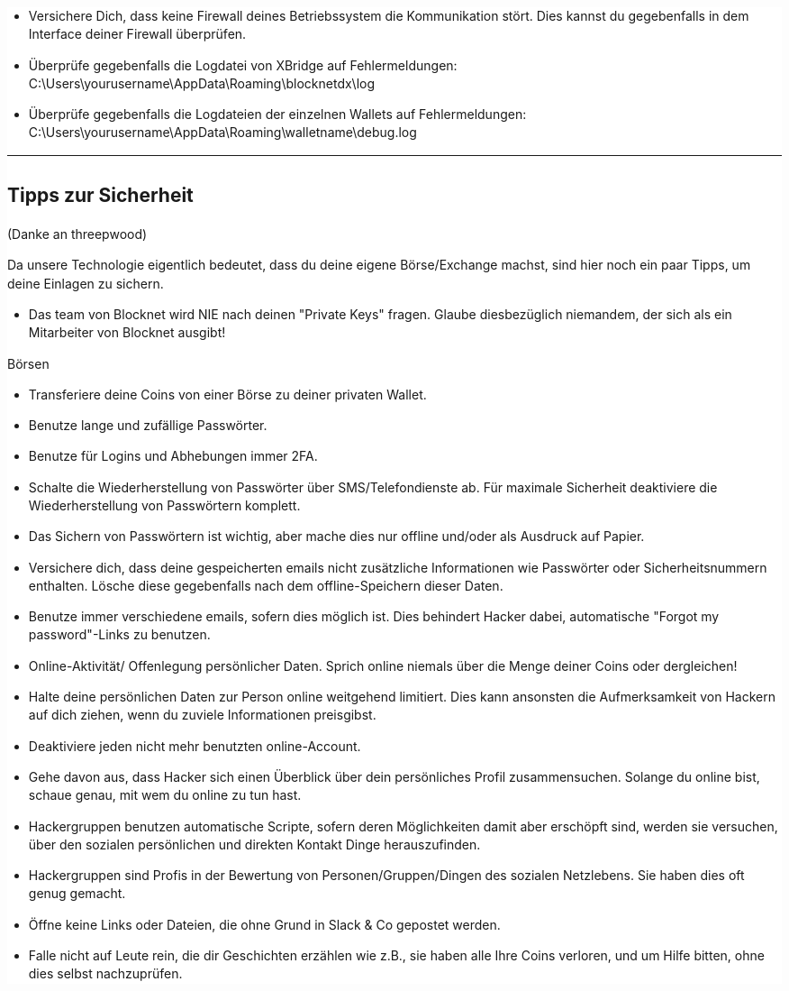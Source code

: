 * Versichere Dich, dass keine Firewall deines Betriebssystem die Kommunikation stört. Dies kannst du gegebenfalls in dem Interface deiner Firewall überprüfen.

* Überprüfe gegebenfalls die Logdatei von XBridge auf Fehlermeldungen: C:\Users\yourusername\AppData\Roaming\blocknetdx\log

* Überprüfe gegebenfalls die Logdateien der einzelnen Wallets auf Fehlermeldungen: C:\Users\yourusername\AppData\Roaming\walletname\debug.log

---

## Tipps zur Sicherheit
(Danke an threepwood)

Da unsere Technologie eigentlich bedeutet, dass du deine eigene Börse/Exchange machst, sind hier noch ein paar Tipps, um deine Einlagen zu sichern.

   * Das team von Blocknet wird NIE nach deinen "Private Keys" fragen. Glaube diesbezüglich niemandem, der sich als ein Mitarbeiter von Blocknet ausgibt!
   
Börsen

   * Transferiere deine Coins von einer Börse zu deiner privaten Wallet.

   * Benutze lange und zufällige Passwörter.

   * Benutze für Logins und Abhebungen immer 2FA.

   * Schalte die Wiederherstellung von Passwörter über SMS/Telefondienste ab. Für maximale Sicherheit deaktiviere die Wiederherstellung von Passwörtern komplett.

   * Das Sichern von Passwörtern ist wichtig, aber mache dies nur offline und/oder als Ausdruck auf Papier.

   * Versichere dich, dass deine gespeicherten emails nicht zusätzliche Informationen wie Passwörter oder Sicherheitsnummern enthalten. Lösche diese gegebenfalls nach dem offline-Speichern dieser Daten.

   * Benutze immer verschiedene emails, sofern dies möglich ist. Dies behindert Hacker dabei, automatische "Forgot my password"-Links zu benutzen. 
   
   * Online-Aktivität/ Offenlegung persönlicher Daten. Sprich online niemals über die Menge deiner Coins oder dergleichen!

   * Halte deine persönlichen Daten zur Person online weitgehend limitiert. Dies kann ansonsten die Aufmerksamkeit von Hackern auf dich ziehen, wenn du zuviele Informationen preisgibst.

   * Deaktiviere jeden nicht mehr benutzten online-Account.

   * Gehe davon aus, dass Hacker sich einen Überblick über dein persönliches Profil zusammensuchen. Solange du online bist, schaue genau, mit wem du online zu tun hast.

   * Hackergruppen benutzen automatische Scripte, sofern deren Möglichkeiten damit aber erschöpft sind, werden sie versuchen, über den sozialen persönlichen und direkten Kontakt Dinge herauszufinden.

   * Hackergruppen sind Profis in der Bewertung von Personen/Gruppen/Dingen des sozialen Netzlebens. Sie haben dies oft genug gemacht.

   * Öffne keine Links oder Dateien, die ohne Grund in Slack & Co gepostet werden.

   * Falle nicht auf Leute rein, die dir Geschichten erzählen wie z.B., sie haben alle Ihre Coins verloren, und um Hilfe bitten, ohne dies selbst nachzuprüfen.
